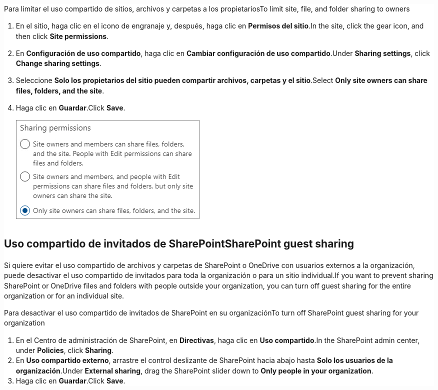 <span data-ttu-id="0c4c5-200">Para limitar el uso compartido de sitios, archivos y carpetas a los propietarios</span><span class="sxs-lookup"><span data-stu-id="0c4c5-200">To limit site, file, and folder sharing to owners</span></span>
1. <span data-ttu-id="0c4c5-201">En el sitio, haga clic en el icono de engranaje y, después, haga clic en **Permisos del sitio**.</span><span class="sxs-lookup"><span data-stu-id="0c4c5-201">In the site, click the gear icon, and then click **Site permissions**.</span></span>
2. <span data-ttu-id="0c4c5-202">En **Configuración de uso compartido**, haga clic en **Cambiar configuración de uso compartido**.</span><span class="sxs-lookup"><span data-stu-id="0c4c5-202">Under **Sharing settings**, click **Change sharing settings**.</span></span>
3. <span data-ttu-id="0c4c5-203">Seleccione **Solo los propietarios del sitio pueden compartir archivos, carpetas y el sitio**.</span><span class="sxs-lookup"><span data-stu-id="0c4c5-203">Select **Only site owners can share files, folders, and the site**.</span></span>
4. <span data-ttu-id="0c4c5-204">Haga clic en **Guardar**.</span><span class="sxs-lookup"><span data-stu-id="0c4c5-204">Click **Save**.</span></span>

    ![Captura de pantalla de la configuración de permisos de uso compartido en un sitio de SharePoint configurado como Solo propietarios](../media/sharepoint-site-only-site-owners-can-share.png)

## <a name="sharepoint-guest-sharing"></a><span data-ttu-id="0c4c5-206">Uso compartido de invitados de SharePoint</span><span class="sxs-lookup"><span data-stu-id="0c4c5-206">SharePoint guest sharing</span></span>

<span data-ttu-id="0c4c5-207">Si quiere evitar el uso compartido de archivos y carpetas de SharePoint o OneDrive con usuarios externos a la organización, puede desactivar el uso compartido de invitados para toda la organización o para un sitio individual.</span><span class="sxs-lookup"><span data-stu-id="0c4c5-207">If you want to prevent sharing SharePoint or OneDrive files and folders with people outside your organization, you can turn off guest sharing for the entire organization or for an individual site.</span></span>

<span data-ttu-id="0c4c5-208">Para desactivar el uso compartido de invitados de SharePoint en su organización</span><span class="sxs-lookup"><span data-stu-id="0c4c5-208">To turn off SharePoint guest sharing for your organization</span></span>
1. <span data-ttu-id="0c4c5-209">En el Centro de administración de SharePoint, en **Directivas**, haga clic en **Uso compartido**.</span><span class="sxs-lookup"><span data-stu-id="0c4c5-209">In the SharePoint admin center, under **Policies**, click **Sharing**.</span></span>
2. <span data-ttu-id="0c4c5-210">En **Uso compartido externo**, arrastre el control deslizante de SharePoint hacia abajo hasta **Solo los usuarios de la organización**.</span><span class="sxs-lookup"><span data-stu-id="0c4c5-210">Under **External sharing**, drag the SharePoint slider down to **Only people in your organization**.</span></span>
3. <span data-ttu-id="0c4c5-211">Haga clic en **Guardar**.</span><span class="sxs-lookup"><span data-stu-id="0c4c5-211">Click **Save**.</span></span>

